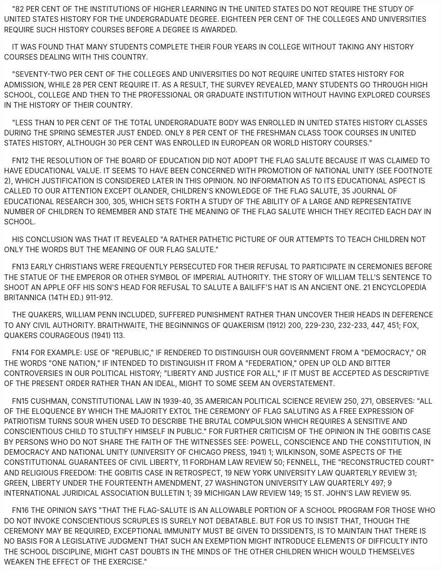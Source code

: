     "82 PER CENT OF THE INSTITUTIONS OF HIGHER LEARNING IN THE UNITED STATES DO NOT REQUIRE THE STUDY OF UNITED STATES HISTORY FOR THE UNDERGRADUATE DEGREE.  EIGHTEEN PER CENT OF THE COLLEGES AND UNIVERSITIES REQUIRE SUCH HISTORY COURSES BEFORE A DEGREE IS AWARDED.

    IT WAS FOUND THAT MANY STUDENTS COMPLETE THEIR FOUR YEARS IN COLLEGE WITHOUT TAKING ANY HISTORY COURSES DEALING WITH THIS COUNTRY.

    "SEVENTY-TWO PER CENT OF THE COLLEGES AND UNIVERSITIES DO NOT REQUIRE UNITED STATES HISTORY FOR ADMISSION, WHILE 28 PER CENT REQUIRE IT.  AS A RESULT, THE SURVEY REVEALED, MANY STUDENTS GO THROUGH HIGH SCHOOL, COLLEGE AND THEN TO THE PROFESSIONAL OR GRADUATE INSTITUTION WITHOUT HAVING EXPLORED COURSES IN THE HISTORY OF THEIR COUNTRY.

    "LESS THAN 10 PER CENT OF THE TOTAL UNDERGRADUATE BODY WAS ENROLLED IN UNITED STATES HISTORY CLASSES DURING THE SPRING SEMESTER JUST ENDED.  ONLY 8 PER CENT OF THE FRESHMAN CLASS TOOK COURSES IN UNITED STATES HISTORY, ALTHOUGH 30 PER CENT WAS ENROLLED IN EUROPEAN OR WORLD HISTORY COURSES."

    FN12  THE RESOLUTION OF THE BOARD OF EDUCATION DID NOT ADOPT THE FLAG SALUTE BECAUSE IT WAS CLAIMED TO HAVE EDUCATIONAL VALUE.  IT SEEMS TO HAVE BEEN CONCERNED WITH PROMOTION OF NATIONAL UNITY (SEE FOOTNOTE 2), WHICH JUSTIFICATION IS CONSIDERED LATER IN THIS OPINION.  NO INFORMATION AS TO ITS EDUCATIONAL ASPECT IS CALLED TO OUR ATTENTION EXCEPT OLANDER, CHILDREN'S KNOWLEDGE OF THE FLAG SALUTE, 35 JOURNAL OF EDUCATIONAL RESEARCH 300, 305, WHICH SETS FORTH A STUDY OF THE ABILITY OF A LARGE AND REPRESENTATIVE NUMBER OF CHILDREN TO REMEMBER AND STATE THE MEANING OF THE FLAG SALUTE WHICH THEY RECITED EACH DAY IN SCHOOL.

    HIS CONCLUSION WAS THAT IT REVEALED "A RATHER PATHETIC PICTURE OF OUR ATTEMPTS TO TEACH CHILDREN NOT ONLY THE WORDS BUT THE MEANING OF OUR FLAG SALUTE."

    FN13  EARLY CHRISTIANS WERE FREQUENTLY PERSECUTED FOR THEIR REFUSAL TO PARTICIPATE IN CEREMONIES BEFORE THE STATUE OF THE EMPEROR OR OTHER SYMBOL OF IMPERIAL AUTHORITY.  THE STORY OF WILLIAM TELL'S SENTENCE TO SHOOT AN APPLE OFF HIS SON'S HEAD FOR REFUSAL TO SALUTE A BAILIFF'S HAT IS AN ANCIENT ONE.  21 ENCYCLOPEDIA BRITANNICA (14TH ED.)  911-912.

    THE QUAKERS, WILLIAM PENN INCLUDED, SUFFERED PUNISHMENT RATHER THAN UNCOVER THEIR HEADS IN DEFERENCE TO ANY CIVIL AUTHORITY.  BRAITHWAITE, THE BEGINNINGS OF QUAKERISM (1912) 200, 229-230, 232-233, 447, 451; FOX, QUAKERS COURAGEOUS (1941) 113.

    FN14 FOR EXAMPLE:  USE OF "REPUBLIC," IF RENDERED TO DISTINGUISH OUR GOVERNMENT FROM A "DEMOCRACY," OR THE WORDS "ONE NATION," IF INTENDED TO DISTINGUISH IT FROM A "FEDERATION," OPEN UP OLD AND BITTER CONTROVERSIES IN OUR POLITICAL HISTORY; "LIBERTY AND JUSTICE FOR ALL," IF IT MUST BE ACCEPTED AS DESCRIPTIVE OF THE PRESENT ORDER RATHER THAN AN IDEAL, MIGHT TO SOME SEEM AN OVERSTATEMENT.

    FN15  CUSHMAN, CONSTITUTIONAL LAW IN 1939-40, 35 AMERICAN POLITICAL SCIENCE REVIEW 250, 271, OBSERVES:  "ALL OF THE ELOQUENCE BY WHICH THE MAJORITY EXTOL THE CEREMONY OF FLAG SALUTING AS A FREE EXPRESSION OF PATRIOTISM TURNS SOUR WHEN USED TO DESCRIBE THE BRUTAL COMPULSION WHICH REQUIRES A SENSITIVE AND CONSCIENTIOUS CHILD TO STULTIFY HIMSELF IN PUBLIC."  FOR FURTHER CRITICISM OF THE OPINION IN THE GOBITIS CASE BY PERSONS WHO DO NOT SHARE THE FAITH OF THE WITNESSES SEE:  POWELL, CONSCIENCE AND THE CONSTITUTION, IN DEMOCRACY AND NATIONAL UNITY (UNIVERSITY OF CHICAGO PRESS, 1941) 1; WILKINSON, SOME ASPECTS OF THE CONSTITUTIONAL GUARANTEES OF CIVIL LIBERTY, 11 FORDHAM LAW REVIEW 50; FENNELL, THE "RECONSTRUCTED COURT" AND RELIGIOUS FREEDOM: THE GOBITIS CASE IN RETROSPECT, 19 NEW YORK UNIVERSITY LAW QUARTERLY REVIEW 31; GREEN, LIBERTY UNDER THE FOURTEENTH AMENDMENT, 27 WASHINGTON UNIVERSITY LAW QUARTERLY 497; 9 INTERNATIONAL JURIDICAL ASSOCIATION BULLETIN 1; 39 MICHIGAN LAW REVIEW 149; 15 ST. JOHN'S LAW REVIEW 95.

    FN16  THE OPINION SAYS "THAT THE FLAG-SALUTE IS AN ALLOWABLE PORTION OF A SCHOOL PROGRAM FOR THOSE WHO DO NOT INVOKE CONSCIENTIOUS SCRUPLES IS SURELY NOT DEBATABLE.  BUT FOR US TO INSIST THAT, THOUGH THE CEREMONY MAY BE REQUIRED, EXCEPTIONAL IMMUNITY MUST BE GIVEN TO DISSIDENTS, IS TO MAINTAIN THAT THERE IS NO BASIS FOR A LEGISLATIVE JUDGMENT THAT SUCH AN EXEMPTION MIGHT INTRODUCE ELEMENTS OF DIFFICULTY INTO THE SCHOOL DISCIPLINE, MIGHT CAST DOUBTS IN THE MINDS OF THE OTHER CHILDREN WHICH WOULD THEMSELVES WEAKEN THE EFFECT OF THE EXERCISE."
